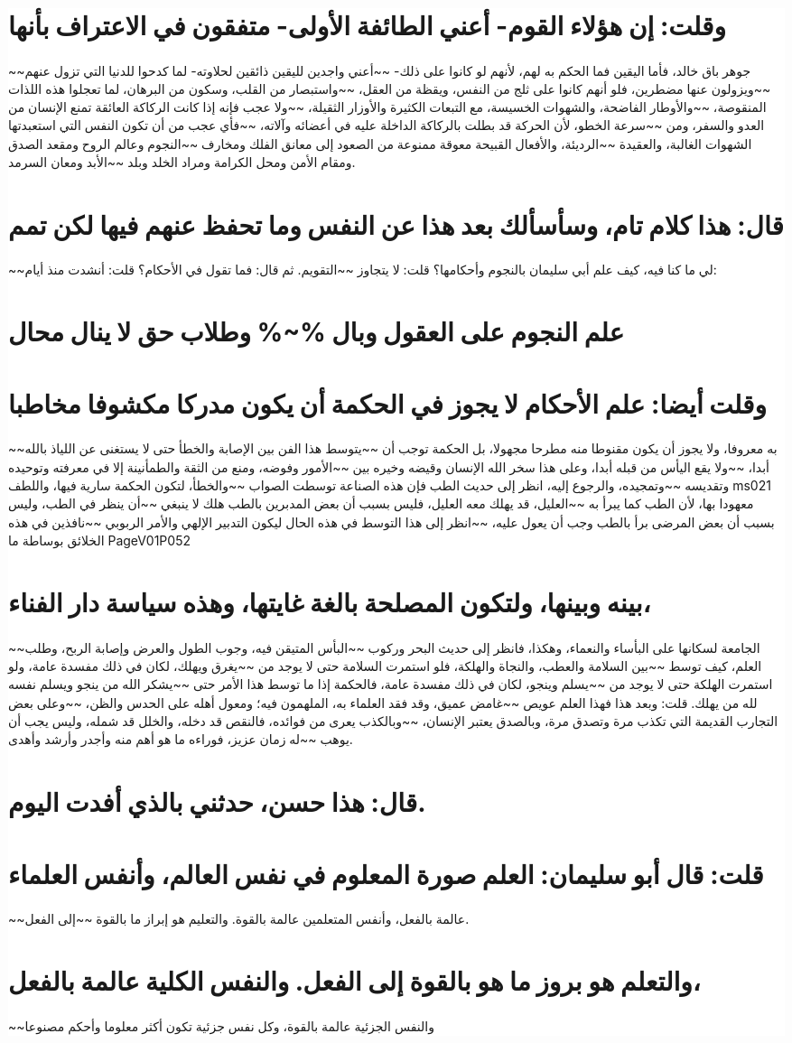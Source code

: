 # وقلت: إن هؤلاء القوم- أعني الطائفة الأولى- متفقون في الاعتراف بأنها
~~جوهر باق خالد، فأما اليقين فما الحكم به لهم، لأنهم لو كانوا على ذلك-
~~أعني واجدين لليقين ذائقين لحلاوته- لما كدحوا للدنيا التي تزول عنهم
~~ويزولون عنها مضطرين، فلو أنهم كانوا على ثلج من النفس، ويقظة من العقل،
~~واستبصار من القلب، وسكون من البرهان، لما تعجلوا هذه اللذات المنقوصة،
~~والأوطار الفاضحة، والشهوات الخسيسة، مع التبعات الكثيرة والأوزار الثقيلة،
~~ولا عجب فإنه إذا كانت الركاكة العائقة تمنع الإنسان من العدو والسفر، ومن
~~سرعة الخطو، لأن الحركة قد بطلت بالركاكة الداخلة عليه في أعضائه وآلاته،
~~فأي عجب من أن تكون النفس التي استعبدتها الشهوات الغالبة، والعقيدة
~~الرديئة، والأفعال القبيحة معوقة ممنوعة من الصعود إلى معانق الفلك ومخارف
~~النجوم وعالم الروح ومقعد الصدق ومقام الأمن ومحل الكرامة ومراد الخلد وبلد
~~الأبد ومعان السرمد.
# قال: هذا كلام تام، وسأسألك بعد هذا عن النفس وما تحفظ عنهم فيها لكن تمم
~~لي ما كنا فيه، كيف علم أبي سليمان بالنجوم وأحكامها؟ قلت: لا يتجاوز
~~التقويم. ثم قال: فما تقول في الأحكام؟ قلت: أنشدت منذ أيام:
# علم النجوم على العقول وبال %~% وطلاب حق لا ينال محال
# وقلت أيضا: علم الأحكام لا يجوز في الحكمة أن يكون مدركا مكشوفا مخاطبا
~~به معروفا، ولا يجوز أن يكون مقنوطا منه مطرحا مجهولا، بل الحكمة توجب أن
~~يتوسط هذا الفن بين الإصابة والخطأ حتى لا يستغنى عن اللياذ بالله أبدا،
~~ولا يقع اليأس من قبله أبدا، وعلى هذا سخر الله الإنسان وقيضه وخيره بين
~~الأمور وفوضه، ومنع من الثقة والطمأنينة إلا في معرفته وتوحيده وتقديسه
~~وتمجيده، والرجوع إليه، انظر إلى حديث الطب فإن هذه الصناعة توسطت الصواب
~~والخطأ، لتكون الحكمة سارية فيها، واللطف ms021 معهودا بها، لأن الطب كما يبرأ به
~~العليل، قد يهلك معه العليل، فليس بسبب أن بعض المدبرين بالطب هلك لا ينبغي
~~أن ينظر في الطب، وليس بسبب أن بعض المرضى برأ بالطب وجب أن يعول عليه،
~~انظر إلى هذا التوسط في هذه الحال ليكون التدبير الإلهي والأمر الربوبي
~~نافذين في هذه الخلائق بوساطة ما
PageV01P052
# بينه وبينها، ولتكون المصلحة بالغة غايتها، وهذه سياسة دار الفناء،
~~الجامعة لسكانها على البأساء والنعماء، وهكذا، فانظر إلى حديث البحر وركوب
~~البأس المتيقن فيه، وجوب الطول والعرض وإصابة الربح، وطلب العلم، كيف توسط
~~بين السلامة والعطب، والنجاة والهلكة، فلو استمرت السلامة حتى لا يوجد من
~~يغرق ويهلك، لكان في ذلك مفسدة عامة، ولو استمرت الهلكة حتى لا يوجد من
~~يسلم وينجو، لكان في ذلك مفسدة عامة، فالحكمة إذا ما توسط هذا الأمر حتى
~~يشكر الله من ينجو ويسلم نفسه لله من يهلك. قلت: وبعد هذا فهذا العلم عويص
~~غامض عميق، وقد فقد العلماء به، الملهمون فيه؛ ومعول أهله على الحدس والظن،
~~وعلى بعض التجارب القديمة التي تكذب مرة وتصدق مرة، وبالصدق يعتبر الإنسان،
~~وبالكذب يعرى من فوائده، فالنقص قد دخله، والخلل قد شمله، وليس يجب أن يوهب
~~له زمان عزيز، فوراءه ما هو أهم منه وأجدر وأرشد وأهدى.
# قال: هذا حسن، حدثني بالذي أفدت اليوم.
# قلت: قال أبو سليمان: العلم صورة المعلوم في نفس العالم، وأنفس العلماء
~~عالمة بالفعل، وأنفس المتعلمين عالمة بالقوة. والتعليم هو إبراز ما بالقوة
~~إلى الفعل.
# والتعلم هو بروز ما هو بالقوة إلى الفعل. والنفس الكلية عالمة بالفعل،
~~والنفس الجزئية عالمة بالقوة، وكل نفس جزئية تكون أكثر معلوما وأحكم مصنوعا